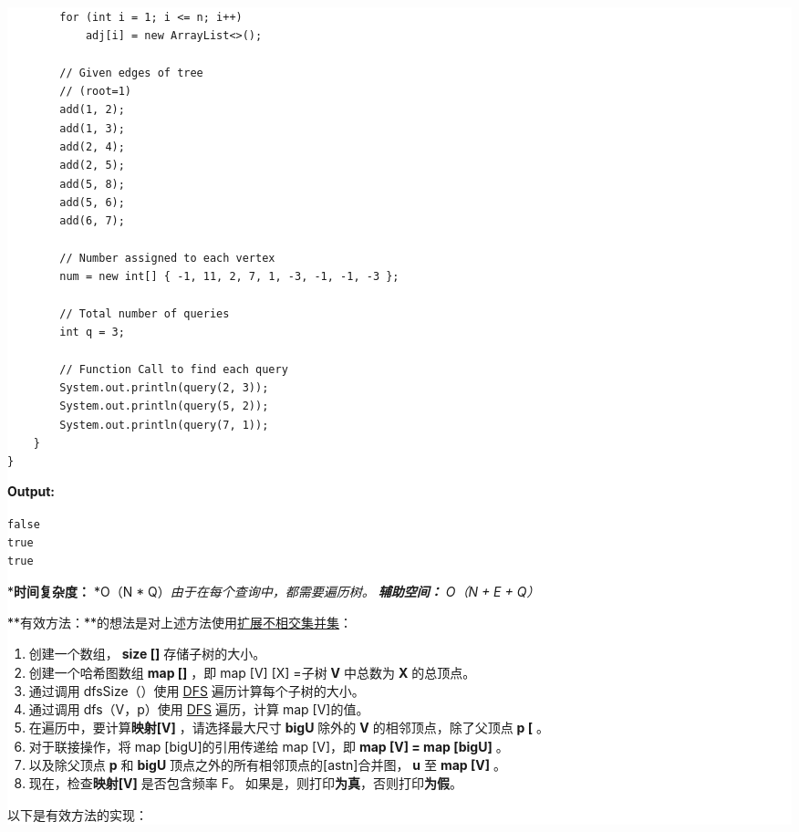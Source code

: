 ```
        for (int i = 1; i <= n; i++) 
            adj[i] = new ArrayList<>(); 

        // Given edges of tree 
        // (root=1) 
        add(1, 2); 
        add(1, 3); 
        add(2, 4); 
        add(2, 5); 
        add(5, 8); 
        add(5, 6); 
        add(6, 7); 

        // Number assigned to each vertex 
        num = new int[] { -1, 11, 2, 7, 1, -3, -1, -1, -3 }; 

        // Total number of queries 
        int q = 3; 

        // Function Call to find each query 
        System.out.println(query(2, 3)); 
        System.out.println(query(5, 2)); 
        System.out.println(query(7, 1)); 
    } 
} 

```

**Output:**

```
false
true
true

```

 ***时间复杂度：** *O（N * Q）*由于在每个查询中，都需要遍历树。
**辅助空间：** *O（N + E + Q）**

**有效方法：**的想法是对上述方法使用[扩展不相交集并集](https://www.geeksforgeeks.org/disjoint-set-data-structures/)：

1.  创建一个数组， **size []** 存储子树的大小。
2.  创建一个哈希图数组 **map []** ，即 map [V] [X] =子树 **V** 中总数为 **X** 的总顶点。
3.  通过调用 dfsSize（）使用 [DFS](https://www.geeksforgeeks.org/depth-first-search-or-dfs-for-a-graph/) 遍历计算每个子树的大小。
4.  通过调用 dfs（V，p）使用 [DFS](https://www.geeksforgeeks.org/depth-first-search-or-dfs-for-a-graph/) 遍历，计算 map [V]的值。
5.  在遍历中，要计算**映射[V]** ，请选择最大尺寸 **bigU** 除外的 **V** 的相邻顶点，除了父顶点 **p [** 。
6.  对于联接操作，将 map [bigU]的引用传递给 map [V]，即 **map [V] = map [bigU]** 。
7.  以及除父顶点 **p** 和 **bigU** 顶点之外的所有相邻顶点的[astn]合并图， **u** 至 **map [V]** 。
8.  现在，检查**映射[V]** 是否包含频率 F。 如果是，则打印**为真**，否则打印**为假**。

以下是有效方法的实现：
